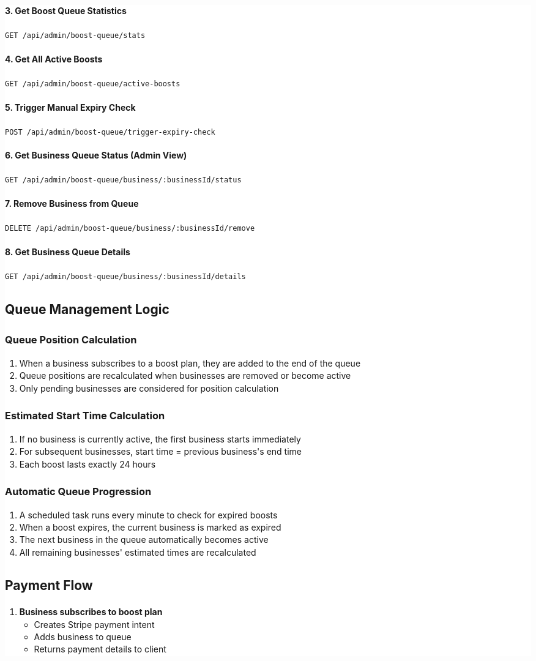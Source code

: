 #### 3. Get Boost Queue Statistics
```http
GET /api/admin/boost-queue/stats
```

#### 4. Get All Active Boosts
```http
GET /api/admin/boost-queue/active-boosts
```

#### 5. Trigger Manual Expiry Check
```http
POST /api/admin/boost-queue/trigger-expiry-check
```

#### 6. Get Business Queue Status (Admin View)
```http
GET /api/admin/boost-queue/business/:businessId/status
```

#### 7. Remove Business from Queue
```http
DELETE /api/admin/boost-queue/business/:businessId/remove
```

#### 8. Get Business Queue Details
```http
GET /api/admin/boost-queue/business/:businessId/details
```

## Queue Management Logic

### Queue Position Calculation
1. When a business subscribes to a boost plan, they are added to the end of the queue
2. Queue positions are recalculated when businesses are removed or become active
3. Only pending businesses are considered for position calculation

### Estimated Start Time Calculation
1. If no business is currently active, the first business starts immediately
2. For subsequent businesses, start time = previous business's end time
3. Each boost lasts exactly 24 hours

### Automatic Queue Progression
1. A scheduled task runs every minute to check for expired boosts
2. When a boost expires, the current business is marked as expired
3. The next business in the queue automatically becomes active
4. All remaining businesses' estimated times are recalculated

## Payment Flow

1. **Business subscribes to boost plan**
   - Creates Stripe payment intent
   - Adds business to queue
   - Returns payment details to client

